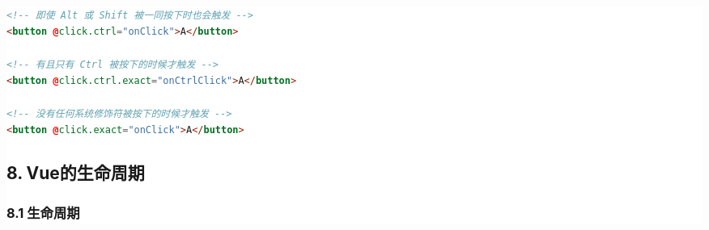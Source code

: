   ```html
  <!-- 即使 Alt 或 Shift 被一同按下时也会触发 -->
  <button @click.ctrl="onClick">A</button>
  
  <!-- 有且只有 Ctrl 被按下的时候才触发 -->
  <button @click.ctrl.exact="onCtrlClick">A</button>
  
  <!-- 没有任何系统修饰符被按下的时候才触发 -->
  <button @click.exact="onClick">A</button>
  ```



## 8. Vue的生命周期



### 8.1 生命周期


